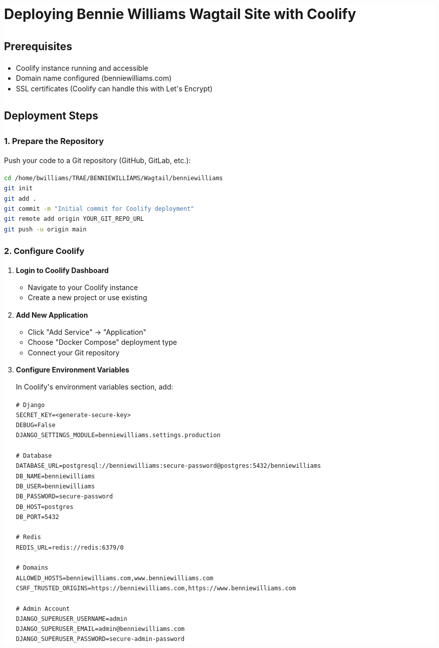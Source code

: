 # Deploying Bennie Williams Wagtail Site with Coolify

## Prerequisites

- Coolify instance running and accessible
- Domain name configured (benniewilliams.com)
- SSL certificates (Coolify can handle this with Let's Encrypt)

## Deployment Steps

### 1. Prepare the Repository

Push your code to a Git repository (GitHub, GitLab, etc.):

```bash
cd /home/bwilliams/TRAE/BENNIEWILLIAMS/Wagtail/benniewilliams
git init
git add .
git commit -m "Initial commit for Coolify deployment"
git remote add origin YOUR_GIT_REPO_URL
git push -u origin main
```

### 2. Configure Coolify

1. **Login to Coolify Dashboard**
   - Navigate to your Coolify instance
   - Create a new project or use existing

2. **Add New Application**
   - Click "Add Service" → "Application"
   - Choose "Docker Compose" deployment type
   - Connect your Git repository

3. **Configure Environment Variables**

   In Coolify's environment variables section, add:

   ```env
   # Django
   SECRET_KEY=<generate-secure-key>
   DEBUG=False
   DJANGO_SETTINGS_MODULE=benniewilliams.settings.production

   # Database
   DATABASE_URL=postgresql://benniewilliams:secure-password@postgres:5432/benniewilliams
   DB_NAME=benniewilliams
   DB_USER=benniewilliams
   DB_PASSWORD=secure-password
   DB_HOST=postgres
   DB_PORT=5432

   # Redis
   REDIS_URL=redis://redis:6379/0

   # Domains
   ALLOWED_HOSTS=benniewilliams.com,www.benniewilliams.com
   CSRF_TRUSTED_ORIGINS=https://benniewilliams.com,https://www.benniewilliams.com

   # Admin Account
   DJANGO_SUPERUSER_USERNAME=admin
   DJANGO_SUPERUSER_EMAIL=admin@benniewilliams.com
   DJANGO_SUPERUSER_PASSWORD=secure-admin-password

   ```